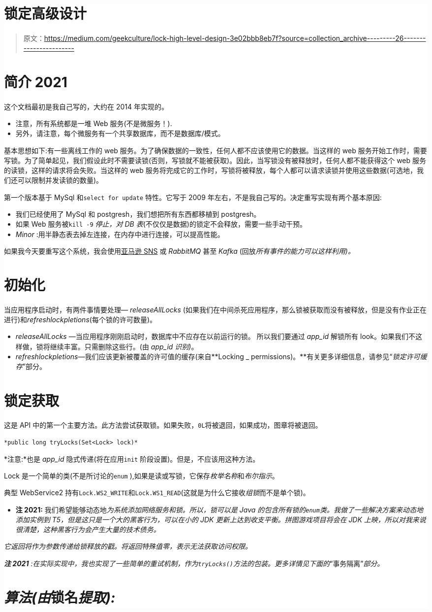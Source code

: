 # 锁定高级设计

> 原文：<https://medium.com/geekculture/lock-high-level-design-3e02bbb8eb7f?source=collection_archive---------26----------------------->

# **简介 2021**

这个文档最初是我自己写的，大约在 2014 年实现的。

*   注意，所有系统都是一堆 Web 服务(不是微服务！).
*   另外，请注意，每个微服务有一个共享数据库，而不是数据库/模式。

基本思想如下:有一些离线工作的 web 服务。为了确保数据的一致性，任何人都不应该使用它的数据。当这样的 web 服务开始工作时，需要写锁。为了简单起见，我们假设此时不需要读锁(否则，写锁就不能被获取)。因此，当写锁没有被释放时，任何人都不能获得这个 web 服务的读锁，这样的请求将会失败。当这样的 web 服务将完成它的工作时，写锁将被释放，每个人都可以请求读锁并使用这些数据(可选地，我们还可以限制并发读锁的数量)。

第一个版本基于 MySql 和`select for update` 特性。它写于 2009 年左右，不是我自己写的。决定重写实现有两个基本原因:

*   我们已经使用了 MySql 和 postgresh，我们想把所有东西都移植到 postgresh。
*   如果 Web 服务被`kill -9` *停止，对 DB 表*(不仅仅是数据)的锁定不会释放，需要一些手动干预。
*   *Minor* :用半静态表去掉左连接，在内存中进行连接，可以提高性能。

如果我今天要重写这个系统，我会使用[亚马逊 SNS](https://aws.amazon.com/sns/) 或 *RabbitMQ* 甚至 *Kafka* (回放*所有事件的能力可以这样利用)。*

# 初始化

当应用程序启动时，有两件事情要处理— *releaseAllLocks* (如果我们在中间杀死应用程序，那么锁被获取而没有被释放，但是没有作业正在进行)和*refreshlockpletions*(每个锁的许可数量)。

*   *releaseAllLocks* —当应用程序刚刚启动时，数据库中不应存在以前运行的锁。
    所以我们要通过 *app_id* 解锁所有 look。如果我们不这样做，锁将继续丰富。只需删除这些行。(由 *app_id 识别)*。
*   *refreshlockpletions*—我们应该更新被覆盖的许可值的缓存(来自**Locking _ permissions)。**有关更多详细信息，请参见“*锁定许可缓存*”部分。

# 锁定获取

这是 API 中的第一个主要方法。此方法尝试获取锁。如果失败，`0L`将被退回，如果成功，图章将被退回。

`*public long tryLocks(Set<Lock> lock)*`

*注意:*也是 *app_id* 隐式传递(将在应用`init` 阶段设置)。但是，不应该用这种方法。

Lock 是一个简单的类(不是所讨论的`enum` ),如果是读或写锁，它保存*枚举名称*和*布尔指示*。

典型 WebService2 持有`Lock.WS2_WRITE`和`Lock.WS1_READ`(这就是为什么它接收*组锁*而不是单个锁)。

*   **注 2021:** 我们希望能够动态地*为系统添加网络服务和锁。所以，锁可以是 Java 的包含所有锁的`enum`类。我做了一些解决方案来动态地添加实例到 T5，但是这只是一个大的黑客行为，可以在小的 JDK 更新上达到收支平衡。拼图游戏项目将会在 JDK 上映，所以对我来说很清楚，这种黑客行为会产生大量的技术债务。*

*它返回将作为参数传递给锁释放的戳。将返回特殊值零，表示无法获取访问权限。*

***注 2021** :在实际实现中，我也实现了一些简单的重试机制，作为`tryLocks()`方法的包装。更多详情见下面的*“事务隔离”*部分。*

# *算法(由*锁名*提取):*
